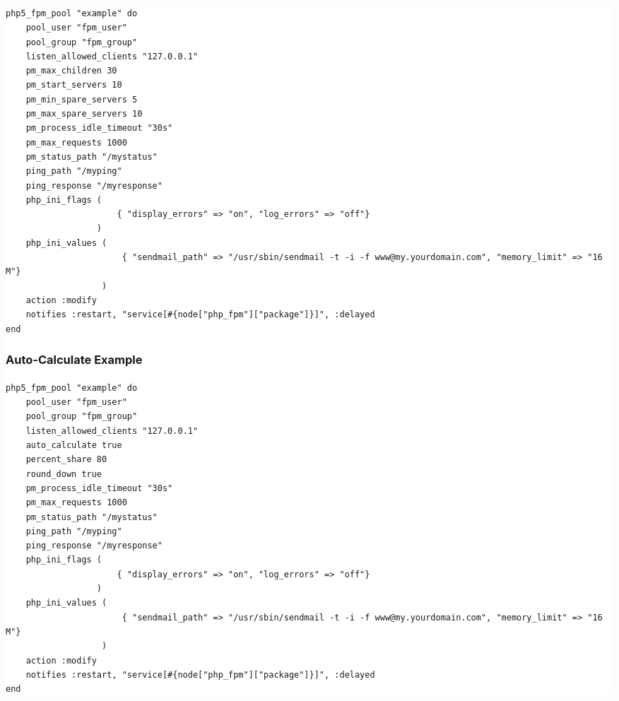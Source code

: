 
```
php5_fpm_pool "example" do
    pool_user "fpm_user"
    pool_group "fpm_group"
    listen_allowed_clients "127.0.0.1"
    pm_max_children 30
    pm_start_servers 10
    pm_min_spare_servers 5
    pm_max_spare_servers 10
    pm_process_idle_timeout "30s"
    pm_max_requests 1000
    pm_status_path "/mystatus"
    ping_path "/myping"
    ping_response "/myresponse"
    php_ini_flags (
                      { "display_errors" => "on", "log_errors" => "off"}
                  )
    php_ini_values (
                       { "sendmail_path" => "/usr/sbin/sendmail -t -i -f www@my.yourdomain.com", "memory_limit" => "16M"}
                   )
    action :modify
    notifies :restart, "service[#{node["php_fpm"]["package"]}]", :delayed
end
```

### Auto-Calculate Example

```
php5_fpm_pool "example" do
    pool_user "fpm_user"
    pool_group "fpm_group"
    listen_allowed_clients "127.0.0.1"
    auto_calculate true
    percent_share 80
    round_down true
    pm_process_idle_timeout "30s"
    pm_max_requests 1000
    pm_status_path "/mystatus"
    ping_path "/myping"
    ping_response "/myresponse"
    php_ini_flags (
                      { "display_errors" => "on", "log_errors" => "off"}
                  )
    php_ini_values (
                       { "sendmail_path" => "/usr/sbin/sendmail -t -i -f www@my.yourdomain.com", "memory_limit" => "16M"}
                   )
    action :modify
    notifies :restart, "service[#{node["php_fpm"]["package"]}]", :delayed
end
```
